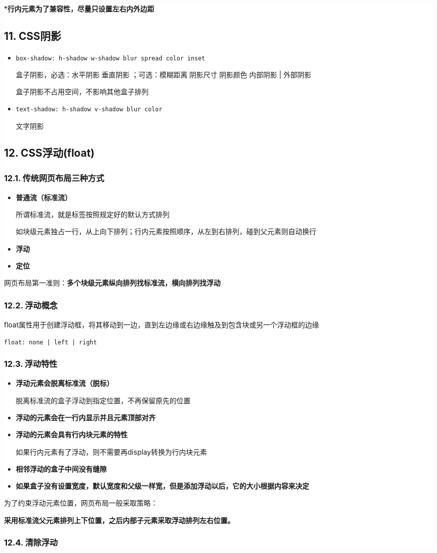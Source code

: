    

   ***行内元素为了兼容性，尽量只设置左右内外边距**

## 11. CSS阴影

- `box-shadow: h-shadow w-shadow blur spread color inset`

  盒子阴影，必选：水平阴影 垂直阴影 ；可选：模糊距离 阴影尺寸 阴影颜色  内部阴影 | 外部阴影

  盒子阴影不占用空间，不影响其他盒子排列

- `text-shadow: h-shadow v-shadow blur color`

  文字阴影

## 12. CSS浮动(float)

### 12.1. 传统网页布局三种方式

- **普通流（标准流）**

  所谓标准流，就是标签按照规定好的默认方式排列

  如块级元素独占一行，从上向下排列；行内元素按照顺序，从左到右排列，碰到父元素则自动换行

- **浮动**

- **定位**

网页布局第一准则：**多个块级元素纵向排列找标准流，横向排列找浮动**

### 12.2. 浮动概念

float属性用于创建浮动框，将其移动到一边，直到左边缘或右边缘触及到包含块或另一个浮动框的边缘

`float: none | left | right`

### 12.3. 浮动特性

- **浮动元素会脱离标准流（脱标）**

  脱离标准流的盒子浮动到指定位置，不再保留原先的位置

- **浮动的元素会在一行内显示并且元素顶部对齐**

- **浮动的元素会具有行内块元素的特性**

  如果行内元素有了浮动，则不需要再display转换为行内块元素

- **相邻浮动的盒子中间没有缝隙**

- **如果盒子没有设置宽度，默认宽度和父级一样宽，但是添加浮动以后，它的大小根据内容来决定**

为了约束浮动元素位置，网页布局一般采取策略：

**采用标准流父元素排列上下位置，之后内部子元素采取浮动排列左右位置。**

### 12.4. 清除浮动
